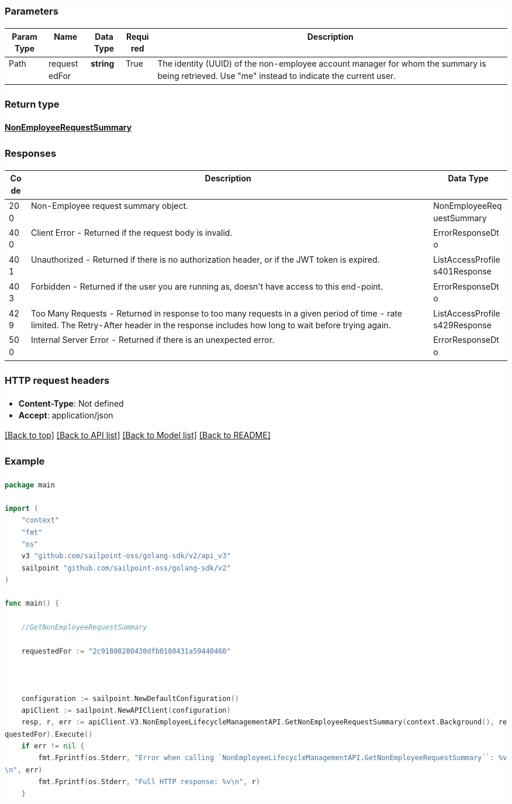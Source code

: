 ### Parameters 
Param Type | Name | Data Type | Required  | Description
------------- | ------------- | ------------- | ------------- | ------------- 
Path   | requestedFor | **string** | True  | The identity (UUID) of the non-employee account manager for whom the summary is being retrieved. Use \"me\" instead to indicate the current user.


### Return type

[**NonEmployeeRequestSummary**](NonEmployeeRequestSummary.md)

### Responses
Code | Description  | Data Type
------------- | ------------- | -------------
200 | Non-Employee request summary object. | NonEmployeeRequestSummary
400 | Client Error - Returned if the request body is invalid. | ErrorResponseDto
401 | Unauthorized - Returned if there is no authorization header, or if the JWT token is expired. | ListAccessProfiles401Response
403 | Forbidden - Returned if the user you are running as, doesn&#39;t have access to this end-point. | ErrorResponseDto
429 | Too Many Requests - Returned in response to too many requests in a given period of time - rate limited. The Retry-After header in the response includes how long to wait before trying again. | ListAccessProfiles429Response
500 | Internal Server Error - Returned if there is an unexpected error. | ErrorResponseDto


### HTTP request headers

- **Content-Type**: Not defined
- **Accept**: application/json

[[Back to top]](#) [[Back to API list]](../README.md#documentation-for-api-endpoints)
[[Back to Model list]](../README.md#documentation-for-models)
[[Back to README]](../README.md)

### Example

```go
package main

import (
    "context"
    "fmt"
    "os"
    v3 "github.com/sailpoint-oss/golang-sdk/v2/api_v3"
    sailpoint "github.com/sailpoint-oss/golang-sdk/v2"
)

func main() {

    //GetNonEmployeeRequestSummary

    requestedFor := "2c91808280430dfb0180431a59440460"



    configuration := sailpoint.NewDefaultConfiguration()
    apiClient := sailpoint.NewAPIClient(configuration)
    resp, r, err := apiClient.V3.NonEmployeeLifecycleManagementAPI.GetNonEmployeeRequestSummary(context.Background(), requestedFor).Execute()
    if err != nil {
        fmt.Fprintf(os.Stderr, "Error when calling `NonEmployeeLifecycleManagementAPI.GetNonEmployeeRequestSummary``: %v\n", err)
        fmt.Fprintf(os.Stderr, "Full HTTP response: %v\n", r)
    }
```
